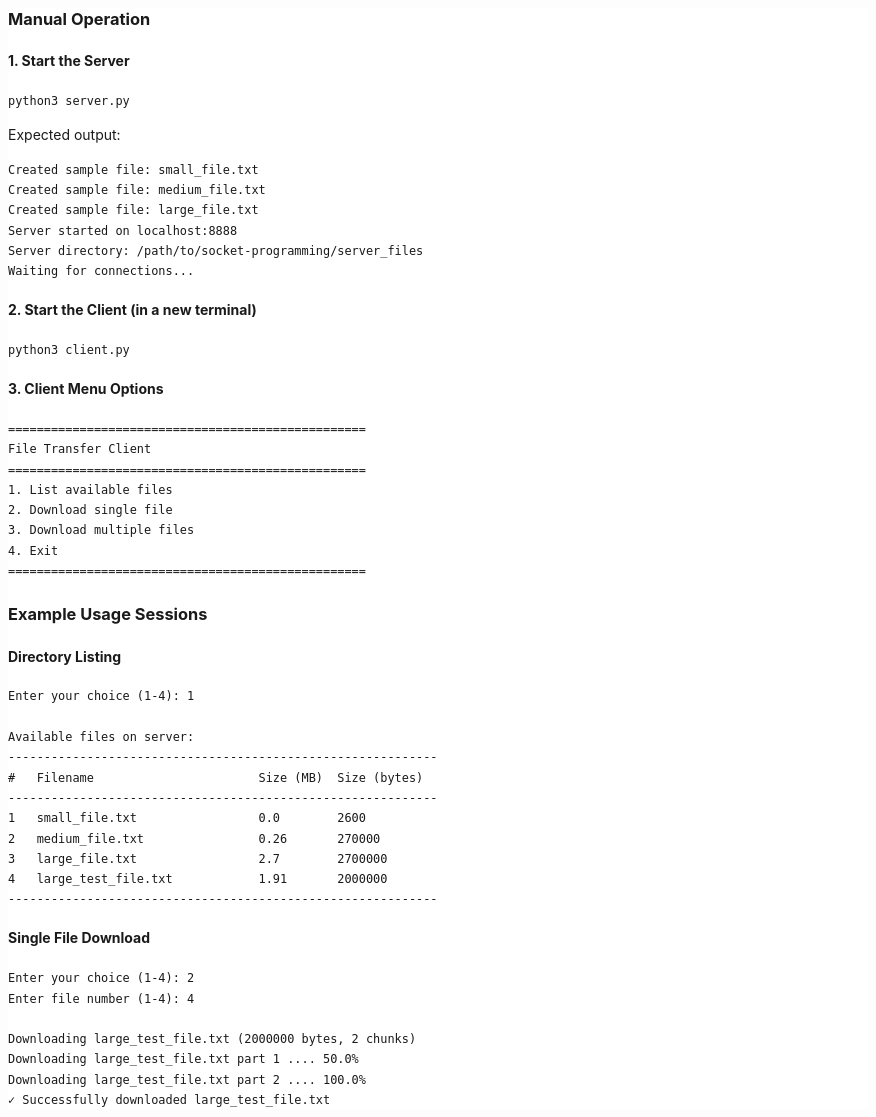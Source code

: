 ### Manual Operation

#### 1. Start the Server

```bash
python3 server.py
```

Expected output:
```
Created sample file: small_file.txt
Created sample file: medium_file.txt
Created sample file: large_file.txt
Server started on localhost:8888
Server directory: /path/to/socket-programming/server_files
Waiting for connections...
```

#### 2. Start the Client (in a new terminal)

```bash
python3 client.py
```

#### 3. Client Menu Options

```
==================================================
File Transfer Client
==================================================
1. List available files
2. Download single file
3. Download multiple files
4. Exit
==================================================
```

### Example Usage Sessions

#### Directory Listing
```
Enter your choice (1-4): 1

Available files on server:
------------------------------------------------------------
#   Filename                       Size (MB)  Size (bytes)   
------------------------------------------------------------
1   small_file.txt                 0.0        2600           
2   medium_file.txt                0.26       270000         
3   large_file.txt                 2.7        2700000        
4   large_test_file.txt            1.91       2000000        
------------------------------------------------------------
```

#### Single File Download
```
Enter your choice (1-4): 2
Enter file number (1-4): 4

Downloading large_test_file.txt (2000000 bytes, 2 chunks)
Downloading large_test_file.txt part 1 .... 50.0%
Downloading large_test_file.txt part 2 .... 100.0%
✓ Successfully downloaded large_test_file.txt
```

